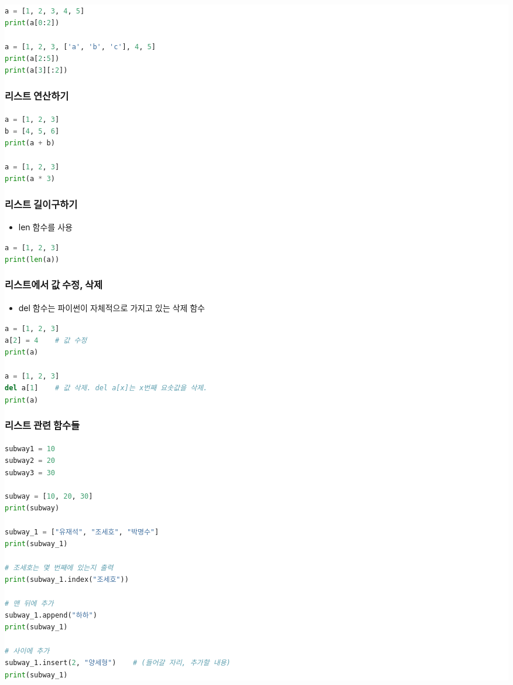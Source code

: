 ```python
a = [1, 2, 3, 4, 5]
print(a[0:2])

a = [1, 2, 3, ['a', 'b', 'c'], 4, 5]
print(a[2:5])
print(a[3][:2])
```

### 리스트 연산하기

```python
a = [1, 2, 3]
b = [4, 5, 6]
print(a + b)

a = [1, 2, 3]
print(a * 3)
```

### 리스트 길이구하기

- len 함수를 사용

```python
a = [1, 2, 3]
print(len(a))
```

### 리스트에서 값 수정, 삭제

- del 함수는 파이썬이 자체적으로 가지고 있는 삭제 함수

```python
a = [1, 2, 3]
a[2] = 4    # 값 수정
print(a)

a = [1, 2, 3]
del a[1]    # 값 삭제. del a[x]는 x번째 요솟값을 삭제.
print(a)
```

### 리스트 관련 함수들

```python
subway1 = 10
subway2 = 20
subway3 = 30

subway = [10, 20, 30]
print(subway)

subway_1 = ["유재석", "조세호", "박명수"]
print(subway_1)

# 조세호는 몇 번째에 있는지 출력
print(subway_1.index("조세호"))

# 맨 뒤에 추가
subway_1.append("하하")
print(subway_1)

# 사이에 추가
subway_1.insert(2, "양세형")    # (들어갈 자리, 추가할 내용)
print(subway_1)

```